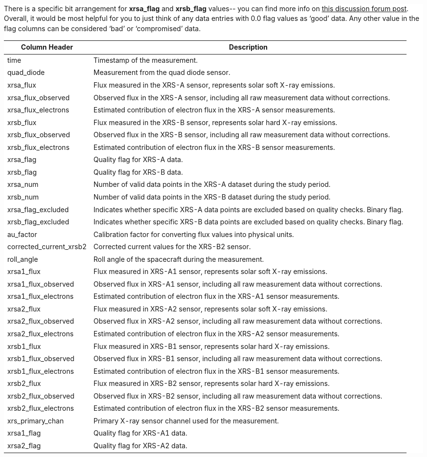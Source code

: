 There is a specific bit arrangement for <b>xrsa_flag</b> and <b>xrsb_flag</b> values-- you can find more info on <a href="https://github.com/ARCLab-MIT/STORM-AI-devkit-2025/discussions/6">this discussion forum post</a>. Overall, it would be most helpful for you to just think of any data entries with 0.0 flag values as ‘good’ data. Any other value in the flag columns can be considered ‘bad’ or ‘compromised’ data.


| Column Header              | Description                                                                                       |
|-----------------------------|---------------------------------------------------------------------------------------------------|
| time                       | Timestamp of the measurement.                                                                     |
| quad_diode                 | Measurement from the quad diode sensor.                                                          |
| xrsa_flux                  | Flux measured in the XRS-A sensor, represents solar soft X-ray emissions.                        |
| xrsa_flux_observed         | Observed flux in the XRS-A sensor, including all raw measurement data without corrections.        |
| xrsa_flux_electrons        | Estimated contribution of electron flux in the XRS-A sensor measurements.                        |
| xrsb_flux                  | Flux measured in the XRS-B sensor, represents solar hard X-ray emissions.                        |
| xrsb_flux_observed         | Observed flux in the XRS-B sensor, including all raw measurement data without corrections.        |
| xrsb_flux_electrons        | Estimated contribution of electron flux in the XRS-B sensor measurements.                        |
| xrsa_flag                  | Quality flag for XRS-A data.                                                                      |
| xrsb_flag                  | Quality flag for XRS-B data.                                                                      |
| xrsa_num                   | Number of valid data points in the XRS-A dataset during the study period.                         |
| xrsb_num                   | Number of valid data points in the XRS-B dataset during the study period.                         |
| xrsa_flag_excluded         | Indicates whether specific XRS-A data points are excluded based on quality checks. Binary flag.   |
| xrsb_flag_excluded         | Indicates whether specific XRS-B data points are excluded based on quality checks. Binary flag.   |
| au_factor                  | Calibration factor for converting flux values into physical units.                                |
| corrected_current_xrsb2    | Corrected current values for the XRS-B2 sensor.                                                   |
| roll_angle                 | Roll angle of the spacecraft during the measurement.                                              |
| xrsa1_flux                 | Flux measured in XRS-A1 sensor, represents solar soft X-ray emissions.                           |
| xrsa1_flux_observed        | Observed flux in XRS-A1 sensor, including all raw measurement data without corrections.           |
| xrsa1_flux_electrons       | Estimated contribution of electron flux in the XRS-A1 sensor measurements.                       |
| xrsa2_flux                 | Flux measured in XRS-A2 sensor, represents solar soft X-ray emissions.                           |
| xrsa2_flux_observed        | Observed flux in XRS-A2 sensor, including all raw measurement data without corrections.           |
| xrsa2_flux_electrons       | Estimated contribution of electron flux in the XRS-A2 sensor measurements.                       |
| xrsb1_flux                 | Flux measured in XRS-B1 sensor, represents solar hard X-ray emissions.                           |
| xrsb1_flux_observed        | Observed flux in XRS-B1 sensor, including all raw measurement data without corrections.           |
| xrsb1_flux_electrons       | Estimated contribution of electron flux in the XRS-B1 sensor measurements.                       |
| xrsb2_flux                 | Flux measured in XRS-B2 sensor, represents solar hard X-ray emissions.                           |
| xrsb2_flux_observed        | Observed flux in XRS-B2 sensor, including all raw measurement data without corrections.           |
| xrsb2_flux_electrons       | Estimated contribution of electron flux in the XRS-B2 sensor measurements.                       |
| xrs_primary_chan           | Primary X-ray sensor channel used for the measurement.                                           |
| xrsa1_flag                 | Quality flag for XRS-A1 data.                                                                     |
| xrsa2_flag                 | Quality flag for XRS-A2 data.                                                                     |